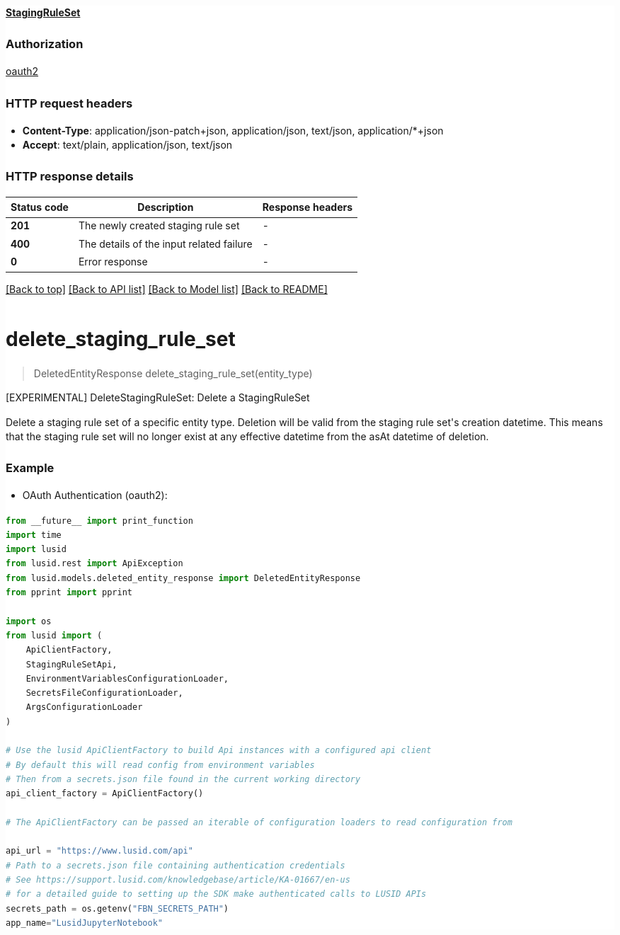 [**StagingRuleSet**](StagingRuleSet.md)

### Authorization

[oauth2](../README.md#oauth2)

### HTTP request headers

 - **Content-Type**: application/json-patch+json, application/json, text/json, application/*+json
 - **Accept**: text/plain, application/json, text/json

### HTTP response details
| Status code | Description | Response headers |
|-------------|-------------|------------------|
**201** | The newly created staging rule set |  -  |
**400** | The details of the input related failure |  -  |
**0** | Error response |  -  |

[[Back to top]](#) [[Back to API list]](../README.md#documentation-for-api-endpoints) [[Back to Model list]](../README.md#documentation-for-models) [[Back to README]](../README.md)

# **delete_staging_rule_set**
> DeletedEntityResponse delete_staging_rule_set(entity_type)

[EXPERIMENTAL] DeleteStagingRuleSet: Delete a StagingRuleSet

Delete a staging rule set of a specific entity type. Deletion will be valid from the staging rule set's creation datetime.  This means that the staging rule set will no longer exist at any effective datetime from the asAt datetime of deletion.

### Example

* OAuth Authentication (oauth2):
```python
from __future__ import print_function
import time
import lusid
from lusid.rest import ApiException
from lusid.models.deleted_entity_response import DeletedEntityResponse
from pprint import pprint

import os
from lusid import (
    ApiClientFactory,
    StagingRuleSetApi,
    EnvironmentVariablesConfigurationLoader,
    SecretsFileConfigurationLoader,
    ArgsConfigurationLoader
)

# Use the lusid ApiClientFactory to build Api instances with a configured api client
# By default this will read config from environment variables
# Then from a secrets.json file found in the current working directory
api_client_factory = ApiClientFactory()

# The ApiClientFactory can be passed an iterable of configuration loaders to read configuration from

api_url = "https://www.lusid.com/api"
# Path to a secrets.json file containing authentication credentials
# See https://support.lusid.com/knowledgebase/article/KA-01667/en-us
# for a detailed guide to setting up the SDK make authenticated calls to LUSID APIs
secrets_path = os.getenv("FBN_SECRETS_PATH")
app_name="LusidJupyterNotebook"
```